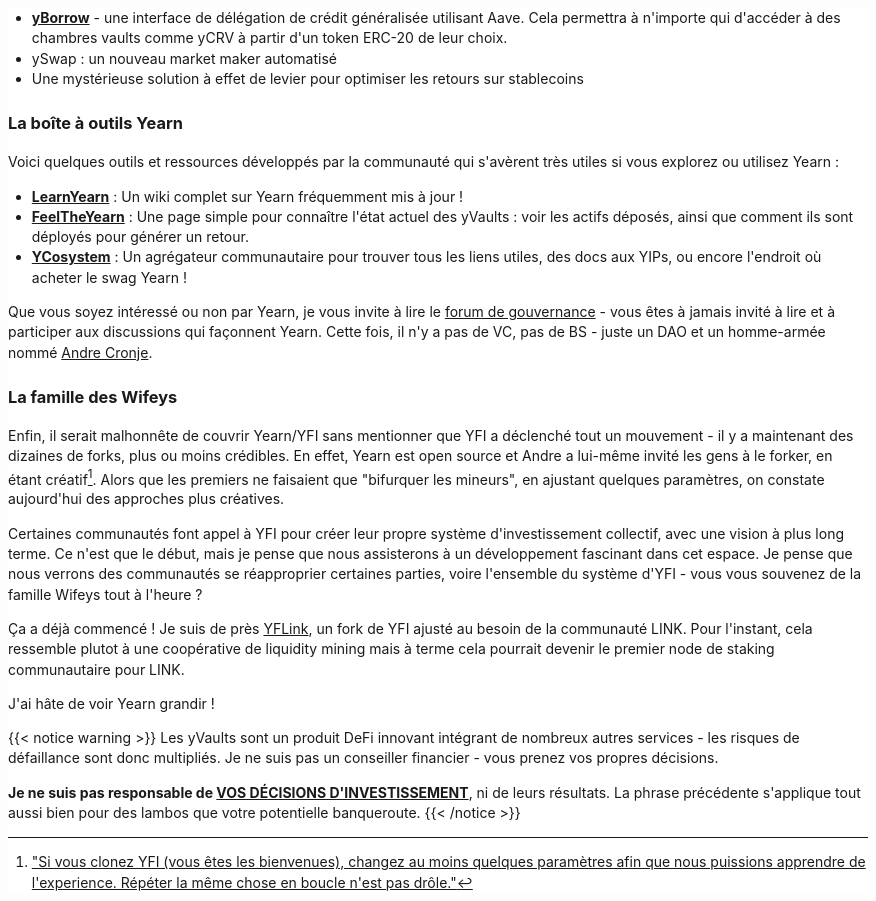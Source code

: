 * **[yBorrow](https://yborrow.finance/)** - une interface de délégation de crédit généralisée utilisant Aave.  Cela permettra à n'importe qui d'accéder à des chambres vaults comme yCRV à partir d'un token ERC-20 de leur choix. 
* ySwap : un nouveau market maker automatisé
* Une mystérieuse solution à effet de levier pour optimiser les retours sur stablecoins


### La boîte à outils Yearn

Voici quelques outils et ressources développés par la communauté qui s'avèrent très utiles si vous explorez ou utilisez Yearn :

* **[LearnYearn](https://www.learnyearn.finance/)** : Un wiki complet sur Yearn fréquemment mis à jour !
* **[FeelTheYearn](https://feel-the-yearn.vercel.app/)** : Une page simple pour connaître l'état actuel des yVaults : voir les actifs déposés, ainsi que comment ils sont déployés pour générer un retour.
* **[YCosystem](https://ycosystem.info/)** : Un agrégateur communautaire pour trouver tous les liens utiles, des docs aux YIPs, ou encore l'endroit où acheter le swag Yearn !

Que vous soyez intéressé ou non par Yearn, je vous invite à lire le  [forum de gouvernance](https://gov.yearn.finance/) - vous êtes à jamais invité à lire et à participer aux discussions qui façonnent Yearn. Cette fois, il n'y a pas de VC, pas de BS - juste un DAO et un homme-armée nommé [Andre Cronje](https://twitter.com/AndreCronjeTech).


### La famille des Wifeys

Enfin, il serait malhonnête de couvrir Yearn/YFI sans mentionner que YFI a déclenché tout un mouvement - il y a maintenant des dizaines de forks, plus ou moins crédibles. En effet, Yearn est open source et Andre a lui-même invité les gens à le forker, en étant créatif[^5]. Alors que les premiers ne faisaient que "bifurquer les mineurs", en ajustant quelques paramètres, on constate aujourd'hui des approches plus créatives.

Certaines communautés font appel à YFI pour créer leur propre système d'investissement collectif, avec une vision à plus long terme. Ce n'est que le début, mais je pense que nous assisterons à un développement fascinant dans cet espace. Je pense que nous verrons des communautés se réapproprier certaines parties, voire l'ensemble du système d'YFI - vous vous souvenez de la famille Wifeys tout à l'heure ?

Ça a déjà commencé ! Je suis de près [YFLink](https://medium.com/yflink/the-idea-of-yflink-is-born-aa520921a4a3), un fork de YFI ajusté au besoin de la communauté LINK. Pour l'instant, cela ressemble plutot à une coopérative de liquidity mining mais à terme cela pourrait devenir le premier node de staking communautaire pour LINK.

J'ai hâte de voir Yearn grandir !

{{< notice warning >}}
Les yVaults sont un produit DeFi innovant intégrant de nombreux autres services - les risques de défaillance sont donc multipliés. Je ne suis pas un conseiller financier - vous prenez vos propres décisions. 

**Je ne suis pas responsable de <u>VOS DÉCISIONS D'INVESTISSEMENT</u>**, ni de leurs résultats. La phrase précédente s'applique tout aussi bien pour des lambos que votre potentielle banqueroute.
{{< /notice >}}


[^2]: [Voici Stani (le PDG d'Aave) qui vous explique pourquoi c'est si important](https://twitter.com/StaniKulechov/status/1280500969986498561?s=20)
[^3]: André lui-même est [le premier à reconnaître](https://twitter.com/AndreCronjeTech/status/1290845154430025731?s=20) ce qui a rendu Yearn possible et l'importance de la composabilité. 
[^4]: La gouvernance du protocole est maintenant entre les mains du détenteur de YFI. L'accès aux principaux contrats est détenu par un multi-sign, [André n'a pas de clé](https://twitter.com/AndreCronjeTech/status/1285427748761198594?s=20).
[^5]: ["Si vous clonez YFI (vous êtes les bienvenues), changez au moins quelques paramètres afin que nous puissions apprendre de l'experience. Répéter la même chose en boucle n'est pas drôle."](https://twitter.com/AndreCronjeTech/status/1289959986190147585?s=20)